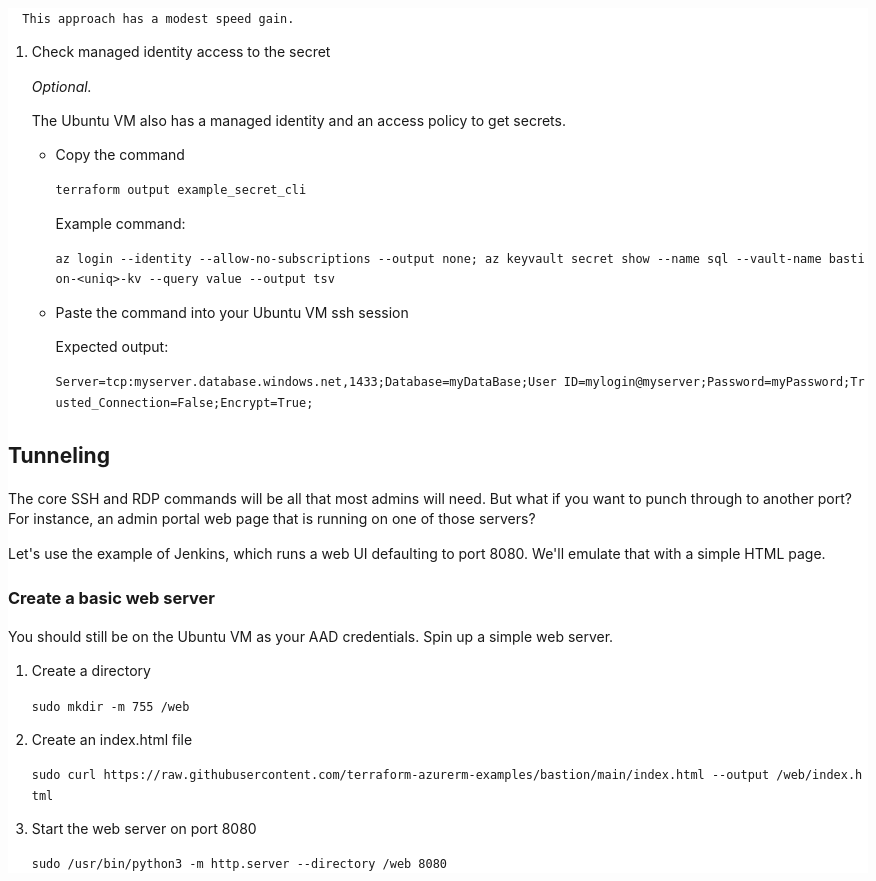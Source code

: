       This approach has a modest speed gain.

1. Check managed identity access to the secret

    _Optional._

    The Ubuntu VM also has a managed identity and an access policy to get secrets.

    * Copy the command

        ```shell
        terraform output example_secret_cli
        ```

        Example command:

        ```shell
        az login --identity --allow-no-subscriptions --output none; az keyvault secret show --name sql --vault-name bastion-<uniq>-kv --query value --output tsv
        ```

    * Paste the command into your Ubuntu VM ssh session

        Expected output:

        ```text
        Server=tcp:myserver.database.windows.net,1433;Database=myDataBase;User ID=mylogin@myserver;Password=myPassword;Trusted_Connection=False;Encrypt=True;
        ```

## Tunneling

The core SSH and RDP commands will be all that most admins will need. But what if you want to punch through to another port? For instance, an admin portal web page that is running on one of those servers?

Let's use the example of Jenkins, which runs a web UI defaulting to port 8080. We'll emulate that with a simple HTML page.

### Create a basic web server

You should still be on the Ubuntu VM as your AAD credentials. Spin up a simple web server.

1. Create a directory

    ```shell
    sudo mkdir -m 755 /web
    ```

1. Create an index.html file

    ```shell
    sudo curl https://raw.githubusercontent.com/terraform-azurerm-examples/bastion/main/index.html --output /web/index.html
    ```

1. Start the web server on port 8080

    ```shell
    sudo /usr/bin/python3 -m http.server --directory /web 8080
    ```
